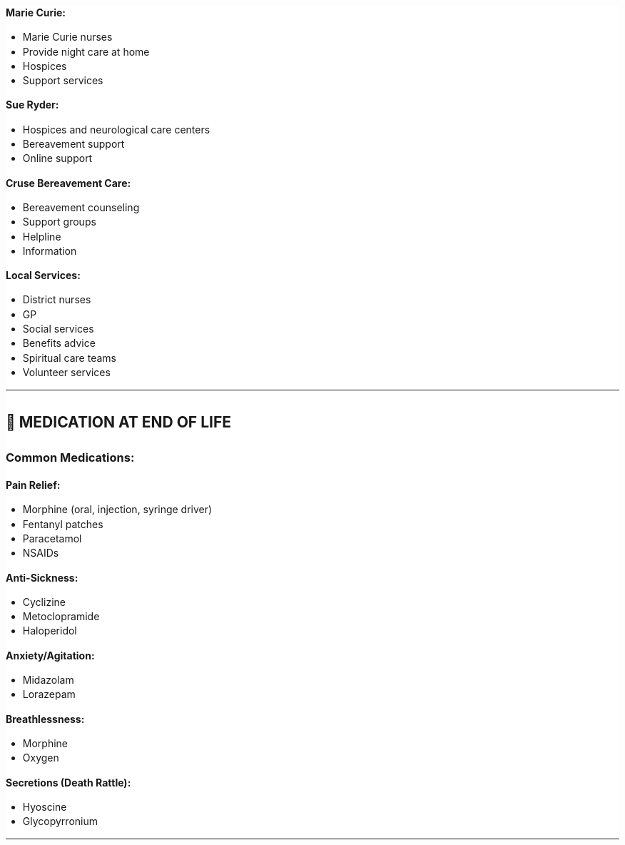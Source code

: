 **Marie Curie:**
- Marie Curie nurses
- Provide night care at home
- Hospices
- Support services

**Sue Ryder:**
- Hospices and neurological care centers
- Bereavement support
- Online support

**Cruse Bereavement Care:**
- Bereavement counseling
- Support groups
- Helpline
- Information

**Local Services:**
- District nurses
- GP
- Social services
- Benefits advice
- Spiritual care teams
- Volunteer services

---

## 💊 MEDICATION AT END OF LIFE

### Common Medications:

**Pain Relief:**
- Morphine (oral, injection, syringe driver)
- Fentanyl patches
- Paracetamol
- NSAIDs

**Anti-Sickness:**
- Cyclizine
- Metoclopramide
- Haloperidol

**Anxiety/Agitation:**
- Midazolam
- Lorazepam

**Breathlessness:**
- Morphine
- Oxygen

**Secretions (Death Rattle):**
- Hyoscine
- Glycopyrronium

---